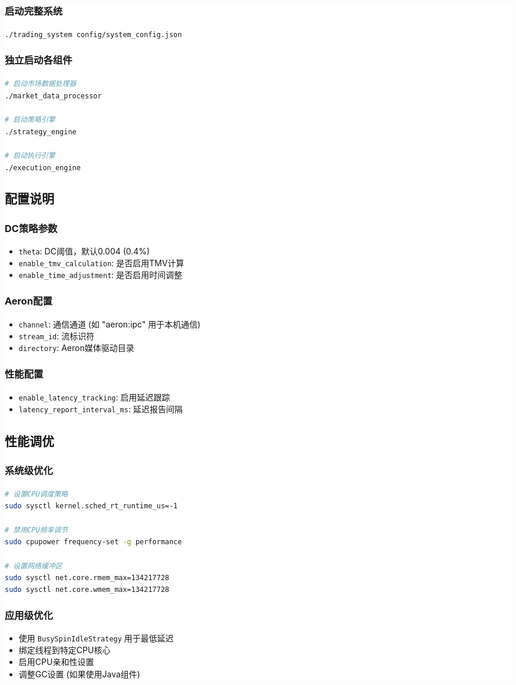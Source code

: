 ### 启动完整系统
```bash
./trading_system config/system_config.json
```

### 独立启动各组件
```bash
# 启动市场数据处理器
./market_data_processor

# 启动策略引擎  
./strategy_engine

# 启动执行引擎
./execution_engine
```

## 配置说明

### DC策略参数
- `theta`: DC阈值，默认0.004 (0.4%)
- `enable_tmv_calculation`: 是否启用TMV计算
- `enable_time_adjustment`: 是否启用时间调整

### Aeron配置
- `channel`: 通信通道 (如 "aeron:ipc" 用于本机通信)
- `stream_id`: 流标识符
- `directory`: Aeron媒体驱动目录

### 性能配置
- `enable_latency_tracking`: 启用延迟跟踪
- `latency_report_interval_ms`: 延迟报告间隔

## 性能调优

### 系统级优化
```bash
# 设置CPU调度策略
sudo sysctl kernel.sched_rt_runtime_us=-1

# 禁用CPU频率调节
sudo cpupower frequency-set -g performance

# 设置网络缓冲区
sudo sysctl net.core.rmem_max=134217728
sudo sysctl net.core.wmem_max=134217728
```

### 应用级优化
- 使用 `BusySpinIdleStrategy` 用于最低延迟
- 绑定线程到特定CPU核心
- 启用CPU亲和性设置
- 调整GC设置 (如果使用Java组件)
